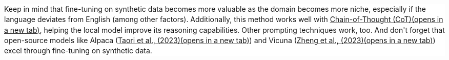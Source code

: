 Keep in mind that fine-tuning on synthetic data becomes more valuable as the domain becomes more niche, especially if the language deviates from English (among other factors). Additionally, this method works well with [Chain-of-Thought (CoT)(opens in a new tab)](https://www.promptingguide.ai/techniques/cot), helping the local model improve its reasoning capabilities. Other prompting techniques work, too. And don't forget that open-source models like Alpaca ([Taori et al., (2023)(opens in a new tab)](https://crfm.stanford.edu/2023/03/13/alpaca.html)) and Vicuna ([Zheng et al., (2023)(opens in a new tab)](https://lmsys.org/blog/2023-03-30-vicuna/)) excel through fine-tuning on synthetic data.